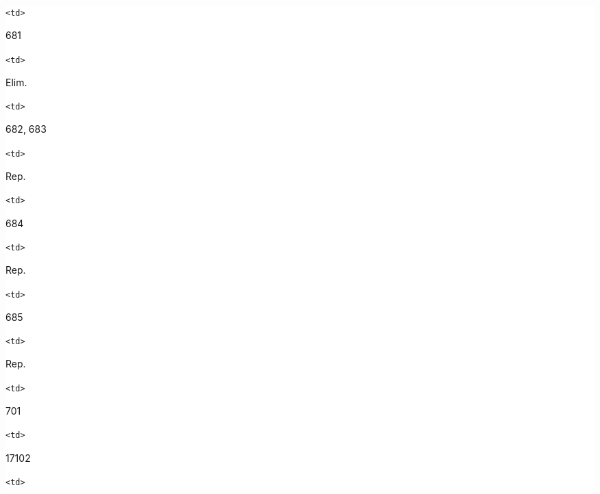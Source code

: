   </tr>

  <tr>

    <td> 

681  </td>

    <td> 

Elim.  </td>

  </tr>

  <tr>

    <td> 

682, 683  </td>

    <td> 

Rep.  </td>

  </tr>

  <tr>

    <td> 

684  </td>

    <td> 

Rep.  </td>

  </tr>

  <tr>

    <td> 

685  </td>

    <td> 

Rep.  </td>

  </tr>

  <tr>

    <td> 

701  </td>

    <td> 

17102  </td>

  </tr>

  <tr>

    <td> 
